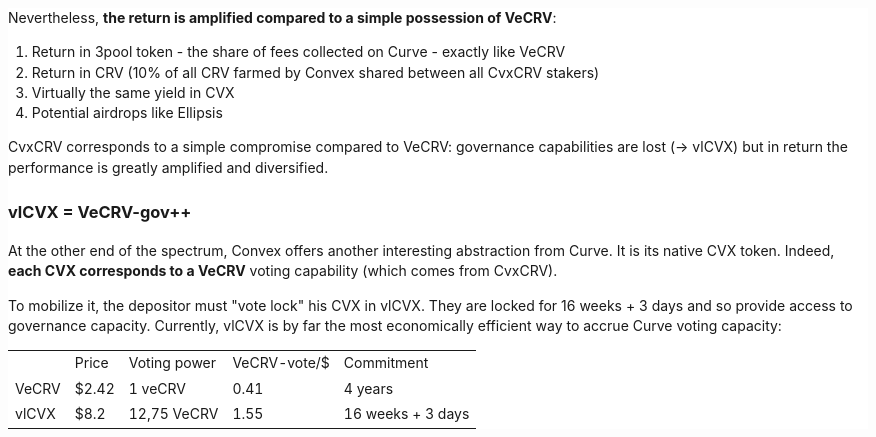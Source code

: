 Nevertheless, **the return is amplified compared to a simple possession of VeCRV**:

1. Return in 3pool token - the share of fees collected on Curve - exactly like VeCRV
2. Return in CRV (10% of all CRV farmed by Convex shared between all CvxCRV stakers)
3. Virtually the same yield in CVX
4. Potential airdrops like Ellipsis

CvxCRV corresponds to a simple compromise compared to VeCRV: governance capabilities are lost (-> vlCVX) but in return the performance is greatly amplified and diversified.

### vlCVX = VeCRV-gov++

At the other end of the spectrum, Convex offers another interesting abstraction from Curve. It is its native CVX token. Indeed, **each CVX corresponds to a VeCRV** voting capability (which comes from CvxCRV).

To mobilize it, the depositor must "vote lock" his CVX in vlCVX. They are locked for 16 weeks + 3 days and so provide access to governance capacity. Currently, vlCVX is by far the most economically efficient way to accrue Curve voting capacity:


<table>
  <tr>
   <td>
   </td>
   <td>Price
   </td>
   <td>Voting power
   </td>
   <td>VeCRV-vote/$
   </td>
   <td>Commitment
   </td>
  </tr>
  <tr>
   <td>VeCRV
   </td>
   <td>$2.42
   </td>
   <td>1 veCRV
   </td>
   <td>0.41
   </td>
   <td>4 years
   </td>
  </tr>
  <tr>
   <td>vlCVX
   </td>
   <td>$8.2
   </td>
   <td>12,75 VeCRV
   </td>
   <td>1.55
   </td>
   <td>16 weeks + 3 days
   </td>
  </tr>
</table>
